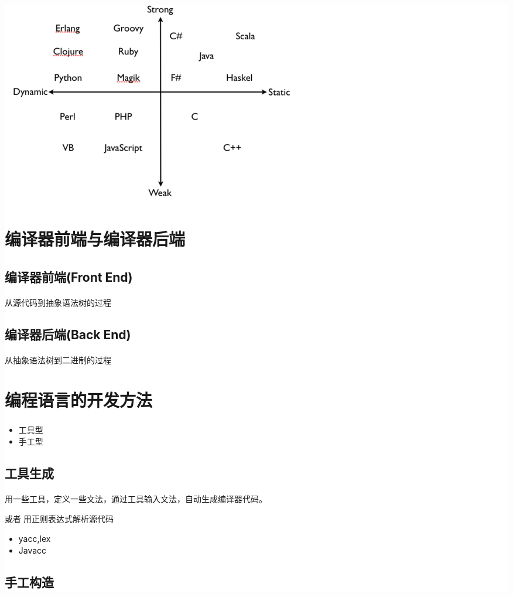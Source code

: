![编程语言划分](images/compiler-17.png)


# 编译器前端与编译器后端

## 编译器前端(Front End)
从源代码到抽象语法树的过程

## 编译器后端(Back End)
从抽象语法树到二进制的过程








# 编程语言的开发方法

- 工具型
- 手工型

## 工具生成

用一些工具，定义一些文法，通过工具输入文法，自动生成编译器代码。

或者 用正则表达式解析源代码


- yacc,lex
- Javacc


## 手工构造
